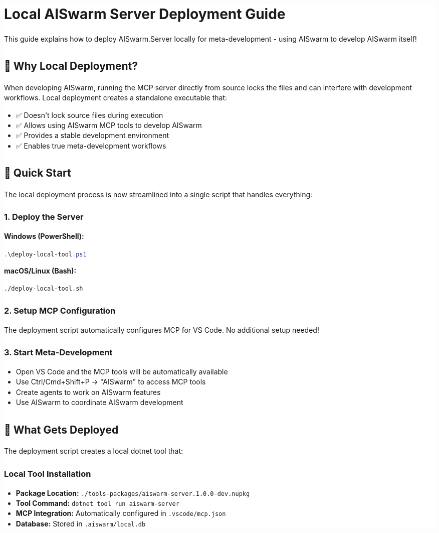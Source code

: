 # Local AISwarm Server Deployment Guide

This guide explains how to deploy AISwarm.Server locally for meta-development - using AISwarm to develop AISwarm itself!

## 🎯 Why Local Deployment?

When developing AISwarm, running the MCP server directly from source locks the files and can interfere with development workflows. Local deployment creates a standalone executable that:

- ✅ Doesn't lock source files during execution
- ✅ Allows using AISwarm MCP tools to develop AISwarm
- ✅ Provides a stable development environment
- ✅ Enables true meta-development workflows

## 🚀 Quick Start

The local deployment process is now streamlined into a single script that handles everything:

### 1. Deploy the Server

**Windows (PowerShell):**
```powershell
.\deploy-local-tool.ps1
```

**macOS/Linux (Bash):**
```bash
./deploy-local-tool.sh
```

### 2. Setup MCP Configuration

The deployment script automatically configures MCP for VS Code. No additional setup needed!

### 3. Start Meta-Development

- Open VS Code and the MCP tools will be automatically available
- Use Ctrl/Cmd+Shift+P → "AISwarm" to access MCP tools
- Create agents to work on AISwarm features
- Use AISwarm to coordinate AISwarm development

## 📁 What Gets Deployed

The deployment script creates a local dotnet tool that:

### Local Tool Installation

- **Package Location:** `./tools-packages/aiswarm-server.1.0.0-dev.nupkg`
- **Tool Command:** `dotnet tool run aiswarm-server`
- **MCP Integration:** Automatically configured in `.vscode/mcp.json`
- **Database:** Stored in `.aiswarm/local.db`
